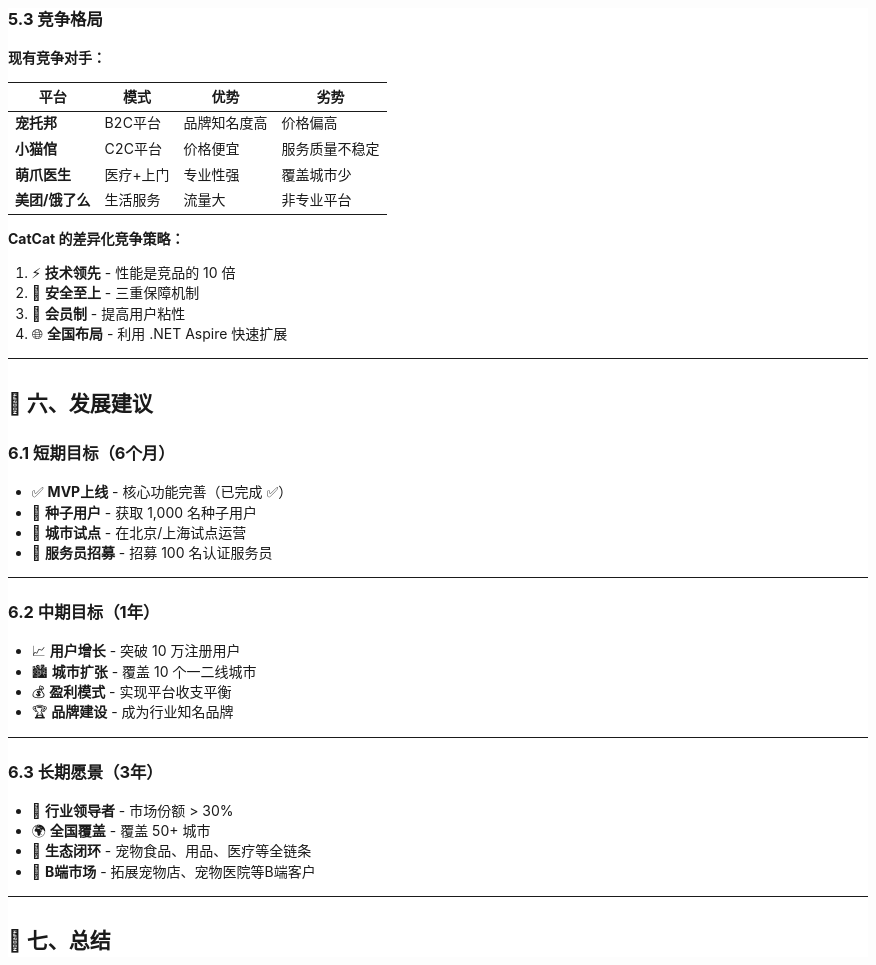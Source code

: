 
### 5.3 竞争格局

**现有竞争对手：**

| 平台 | 模式 | 优势 | 劣势 |
|------|------|------|------|
| **宠托邦** | B2C平台 | 品牌知名度高 | 价格偏高 |
| **小猫倌** | C2C平台 | 价格便宜 | 服务质量不稳定 |
| **萌爪医生** | 医疗+上门 | 专业性强 | 覆盖城市少 |
| **美团/饿了么** | 生活服务 | 流量大 | 非专业平台 |

**CatCat 的差异化竞争策略：**
1. ⚡ **技术领先** - 性能是竞品的 10 倍
2. 🔐 **安全至上** - 三重保障机制
3. 💎 **会员制** - 提高用户粘性
4. 🌐 **全国布局** - 利用 .NET Aspire 快速扩展

---

## 🚀 六、发展建议

### 6.1 短期目标（6个月）

- ✅ **MVP上线** - 核心功能完善（已完成 ✅）
- 🎯 **种子用户** - 获取 1,000 名种子用户
- 📍 **城市试点** - 在北京/上海试点运营
- 🤝 **服务员招募** - 招募 100 名认证服务员

---

### 6.2 中期目标（1年）

- 📈 **用户增长** - 突破 10 万注册用户
- 🏙️ **城市扩张** - 覆盖 10 个一二线城市
- 💰 **盈利模式** - 实现平台收支平衡
- 🏆 **品牌建设** - 成为行业知名品牌

---

### 6.3 长期愿景（3年）

- 🌟 **行业领导者** - 市场份额 > 30%
- 🌍 **全国覆盖** - 覆盖 50+ 城市
- 🔗 **生态闭环** - 宠物食品、用品、医疗等全链条
- 💼 **B端市场** - 拓展宠物店、宠物医院等B端客户

---

## 📝 七、总结
